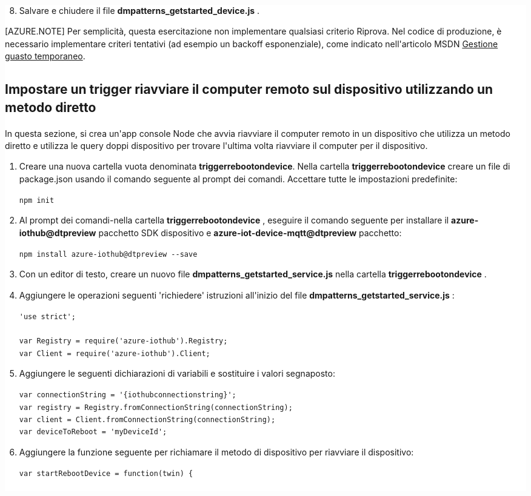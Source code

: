 8. Salvare e chiudere il file **dmpatterns_getstarted_device.js** .

 [AZURE.NOTE] Per semplicità, questa esercitazione non implementare qualsiasi criterio Riprova. Nel codice di produzione, è necessario implementare criteri tentativi (ad esempio un backoff esponenziale), come indicato nell'articolo MSDN [Gestione guasto temporaneo][lnk-transient-faults].

## <a name="trigger-a-remote-reboot-on-the-device-using-a-direct-method"></a>Impostare un trigger riavviare il computer remoto sul dispositivo utilizzando un metodo diretto 

In questa sezione, si crea un'app console Node che avvia riavviare il computer remoto in un dispositivo che utilizza un metodo diretto e utilizza le query doppi dispositivo per trovare l'ultima volta riavviare il computer per il dispositivo.

1. Creare una nuova cartella vuota denominata **triggerrebootondevice**.  Nella cartella **triggerrebootondevice** creare un file di package.json usando il comando seguente al prompt dei comandi.  Accettare tutte le impostazioni predefinite:

    ```
    npm init
    ```
    
2. Al prompt dei comandi-nella cartella **triggerrebootondevice** , eseguire il comando seguente per installare il **azure-iothub@dtpreview** pacchetto SDK dispositivo e **azure-iot-device-mqtt@dtpreview** pacchetto:

    ```
    npm install azure-iothub@dtpreview --save
    ```
    
3. Con un editor di testo, creare un nuovo file **dmpatterns_getstarted_service.js** nella cartella **triggerrebootondevice** .

4. Aggiungere le operazioni seguenti 'richiedere' istruzioni all'inizio del file **dmpatterns_getstarted_service.js** :

    ```
    'use strict';

    var Registry = require('azure-iothub').Registry;
    var Client = require('azure-iothub').Client;
    ```

5. Aggiungere le seguenti dichiarazioni di variabili e sostituire i valori segnaposto:

    ```
    var connectionString = '{iothubconnectionstring}';
    var registry = Registry.fromConnectionString(connectionString);
    var client = Client.fromConnectionString(connectionString);
    var deviceToReboot = 'myDeviceId';
    ```
    
6. Aggiungere la funzione seguente per richiamare il metodo di dispositivo per riavviare il dispositivo:

    ```
    var startRebootDevice = function(twin) {


[img-output]: media/iot-hub-get-started-with-dm/image6.png
[img-dm-ui]: media/iot-hub-get-started-with-dm/dmui.png
[lnk-dev-setup]: https://github.com/Azure/azure-iot-sdks/blob/master/doc/get_started/node-devbox-setup.md
[lnk-free-trial]: http://azure.microsoft.com/pricing/free-trial/
[lnk-fwupdate]: iot-hub-firmware-update.md
[Azure portal]: https://portal.azure.com/
[Using resource groups to manage your Azure resources]: ../azure-portal/resource-group-portal.md
[lnk-dm-github]: https://github.com/Azure/azure-iot-device-management
[lnk-tutorial-jobs]: iot-hub-schedule-jobs.md
[lnk-gateway-SDK]: iot-hub-linux-gateway-sdk-get-started.md
[lnk-devtwin]: iot-hub-devguide-device-twins.md
[lnk-c2dmethod]: iot-hub-devguide-direct-methods.md
[lnk-transient-faults]: https://msdn.microsoft.com/library/hh680901(v=pandp.50).aspx